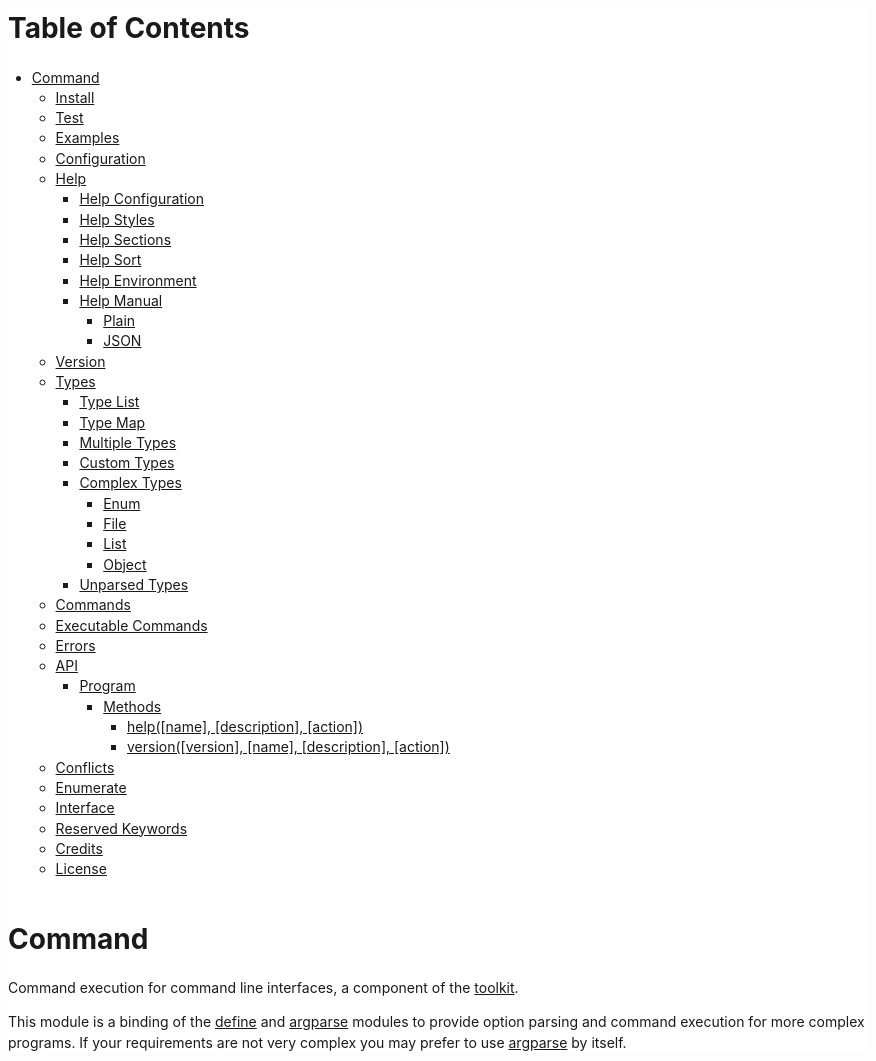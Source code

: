 Table of Contents
=================

* [Command](#command)
  * [Install](#install)
  * [Test](#test)
  * [Examples](#examples)
  * [Configuration](#configuration)
  * [Help](#help)
    * [Help Configuration](#help-configuration)
    * [Help Styles](#help-styles)
    * [Help Sections](#help-sections)
    * [Help Sort](#help-sort)
    * [Help Environment](#help-environment)
    * [Help Manual](#help-manual)
      * [Plain](#plain)
      * [JSON](#json)
  * [Version](#version)
  * [Types](#types)
    * [Type List](#type-list)
    * [Type Map](#type-map)
    * [Multiple Types](#multiple-types)
    * [Custom Types](#custom-types)
    * [Complex Types](#complex-types)
      * [Enum](#enum)
      * [File](#file)
      * [List](#list)
      * [Object](#object)
    * [Unparsed Types](#unparsed-types)
  * [Commands](#commands)
  * [Executable Commands](#executable-commands)
  * [Errors](#errors)
  * [API](#api)
    * [Program](#program)
      * [Methods](#methods)
        * [help([name], [description], [action])](#helpname-description-action)
        * [version([version], [name], [description], [action])](#versionversion-name-description-action)
  * [Conflicts](#conflicts)
  * [Enumerate](#enumerate)
  * [Interface](#interface)
  * [Reserved Keywords](#reserved-keywords)
  * [Credits](#credits)
  * [License](#license)

Command
=======

Command execution for command line interfaces, a component of the [toolkit](https://github.com/freeformsystems/cli-toolkit).

This module is a binding of the [define](https://github.com/freeformsystems/cli-define) and [argparse](https://github.com/freeformsystems/cli-argparse) modules to provide option parsing and command execution for more complex programs. If your requirements are not very complex you may prefer to use [argparse](https://github.com/freeformsystems/cli-argparse) by itself.


[toolkit]: https://github.com/freeformsystems/cli-toolkit
[interface]: https://github.com/freeformsystems/cli-interface
[ttycolor]: https://github.com/freeformsystems/ttycolor
[argparse]: https://github.com/freeformsystems/cli-argparse
[fs]: https://github.com/freeformsystems/cli-fs
[define]: https://github.com/freeformsystems/cli-define
[error]: https://github.com/freeformsystems/cli-error
[lipsum]: https://github.com/freeformsystems/lipsum
[mdp]: https://github.com/freeformsystems/mdp
[manpage]: https://github.com/freeformsystems/cli-manpage
[help/defaults]: https://github.com/freeformsystems/cli-command/blob/master/ebin/help/defaults
[help/custom]: https://github.com/freeformsystems/cli-command/blob/master/ebin/help/custom
[enumerate/defaults]: https://github.com/freeformsystems/cli-command/blob/master/ebin/enumerate/defaults
[enumerate/debug]: https://github.com/freeformsystems/cli-command/blob/master/ebin/enumerate/debug
[version/defaults]: https://github.com/freeformsystems/cli-command/blob/master/ebin/version/defaults
[version/custom]: https://github.com/freeformsystems/cli-command/blob/master/ebin/version/custom
[error/defaults]: https://github.com/freeformsystems/cli-command/blob/master/ebin/error/defaults
[error/custom]: https://github.com/freeformsystems/cli-command/blob/master/ebin/error/custom
[error/event]: https://github.com/freeformsystems/cli-command/blob/master/ebin/error/event
[pkg]: https://github.com/freeformsystems/cli-command/blob/master/ebin/example/pkg
[en.json]: https://github.com/freeformsystems/cli-command/blob/master/lib/error/locales/en.json
[scream]: https://github.com/freeformsystems/cli-command/blob/master/lib/conflict.js#L11
[conflict]: https://github.com/freeformsystems/cli-command/blob/master/ebin/conflict
[git]: http://git-scm.com
[commander]: https://github.com/visionmedia/commander.js
[nopt]: https://github.com/npm/nopt
[express]: http://expressjs.com/
[help2man]: http://www.gnu.org/software/help2man/
[help2man-patch]: https://github.com/freeformsystems/help2man